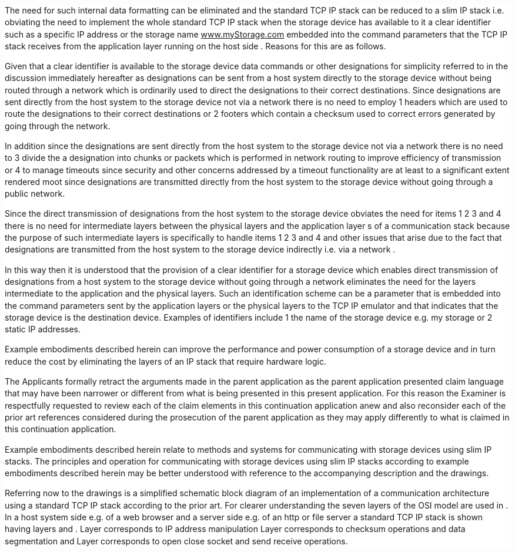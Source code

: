 The need for such internal data formatting can be eliminated and the standard TCP IP stack can be reduced to a slim IP stack i.e. obviating the need to implement the whole standard TCP IP stack when the storage device has available to it a clear identifier such as a specific IP address or the storage name www.myStorage.com embedded into the command parameters that the TCP IP stack receives from the application layer running on the host side . Reasons for this are as follows.

Given that a clear identifier is available to the storage device data commands or other designations for simplicity referred to in the discussion immediately hereafter as designations can be sent from a host system directly to the storage device without being routed through a network which is ordinarily used to direct the designations to their correct destinations. Since designations are sent directly from the host system to the storage device not via a network there is no need to employ 1 headers which are used to route the designations to their correct destinations or 2 footers which contain a checksum used to correct errors generated by going through the network.

In addition since the designations are sent directly from the host system to the storage device not via a network there is no need to 3 divide the a designation into chunks or packets which is performed in network routing to improve efficiency of transmission or 4 to manage timeouts since security and other concerns addressed by a timeout functionality are at least to a significant extent rendered moot since designations are transmitted directly from the host system to the storage device without going through a public network.

Since the direct transmission of designations from the host system to the storage device obviates the need for items 1 2 3 and 4 there is no need for intermediate layers between the physical layers and the application layer s of a communication stack because the purpose of such intermediate layers is specifically to handle items 1 2 3 and 4 and other issues that arise due to the fact that designations are transmitted from the host system to the storage device indirectly i.e. via a network .

In this way then it is understood that the provision of a clear identifier for a storage device which enables direct transmission of designations from a host system to the storage device without going through a network eliminates the need for the layers intermediate to the application and the physical layers. Such an identification scheme can be a parameter that is embedded into the command parameters sent by the application layers or the physical layers to the TCP IP emulator and that indicates that the storage device is the destination device. Examples of identifiers include 1 the name of the storage device e.g. my storage or 2 static IP addresses.

Example embodiments described herein can improve the performance and power consumption of a storage device and in turn reduce the cost by eliminating the layers of an IP stack that require hardware logic.

The Applicants formally retract the arguments made in the parent application as the parent application presented claim language that may have been narrower or different from what is being presented in this present application. For this reason the Examiner is respectfully requested to review each of the claim elements in this continuation application anew and also reconsider each of the prior art references considered during the prosecution of the parent application as they may apply differently to what is claimed in this continuation application.

Example embodiments described herein relate to methods and systems for communicating with storage devices using slim IP stacks. The principles and operation for communicating with storage devices using slim IP stacks according to example embodiments described herein may be better understood with reference to the accompanying description and the drawings.

Referring now to the drawings is a simplified schematic block diagram of an implementation of a communication architecture using a standard TCP IP stack according to the prior art. For clearer understanding the seven layers of the OSI model are used in . In a host system side e.g. of a web browser and a server side e.g. of an http or file server a standard TCP IP stack is shown having layers and . Layer corresponds to IP address manipulation Layer corresponds to checksum operations and data segmentation and Layer corresponds to open close socket and send receive operations.
